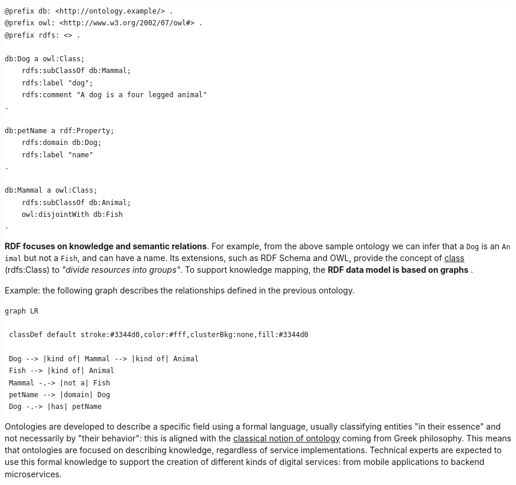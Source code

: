 ```turtle
@prefix db: <http://ontology.example/> .
@prefix owl: <http://www.w3.org/2002/07/owl#> .
@prefix rdfs: <> .

db:Dog a owl:Class;
    rdfs:subClassOf db:Mammal;
    rdfs:label "dog";
    rdfs:comment "A dog is a four legged animal"
.

db:petName a rdf:Property;
    rdfs:domain db:Dog;
    rdfs:label "name"
.

db:Mammal a owl:Class;
    rdfs:subClassOf db:Animal;
    owl:disjointWith db:Fish
.
```

**RDF focuses on knowledge and semantic relations**.
For example, from
the above sample ontology we can infer that a `Dog` is an `Animal` but not a
`Fish`, and can have a name. Its extensions, such as RDF Schema and OWL,
provide the concept of
[class](https://www.w3.org/TR/rdf-schema/#ch_classes)
(rdfs:Class) to *"divide resources into groups"*.
To support knowledge mapping, the **RDF data model is based on graphs** .

Example: the following graph describes the relationships defined in the previous ontology.

```{mermaid}
graph LR

 classDef default stroke:#3344d0,color:#fff,clusterBkg:none,fill:#3344d0

 Dog --> |kind of| Mammal --> |kind of| Animal
 Fish --> |kind of| Animal
 Mammal -.-> |not a| Fish
 petName --> |domain| Dog
 Dog -.-> |has| petName
```

Ontologies are developed to describe a specific field using a formal
language, usually classifying entities "in their essence" and not
necessarily by "their behavior": this is aligned with the [classical
notion of ontology](https://en.wikipedia.org/wiki/Ontology) coming
from Greek philosophy.
This means that ontologies are focused on
describing knowledge, regardless of service implementations.
Technical experts are expected to use this formal knowledge to support the
creation of different kinds of digital services:
from mobile applications to backend microservices.

